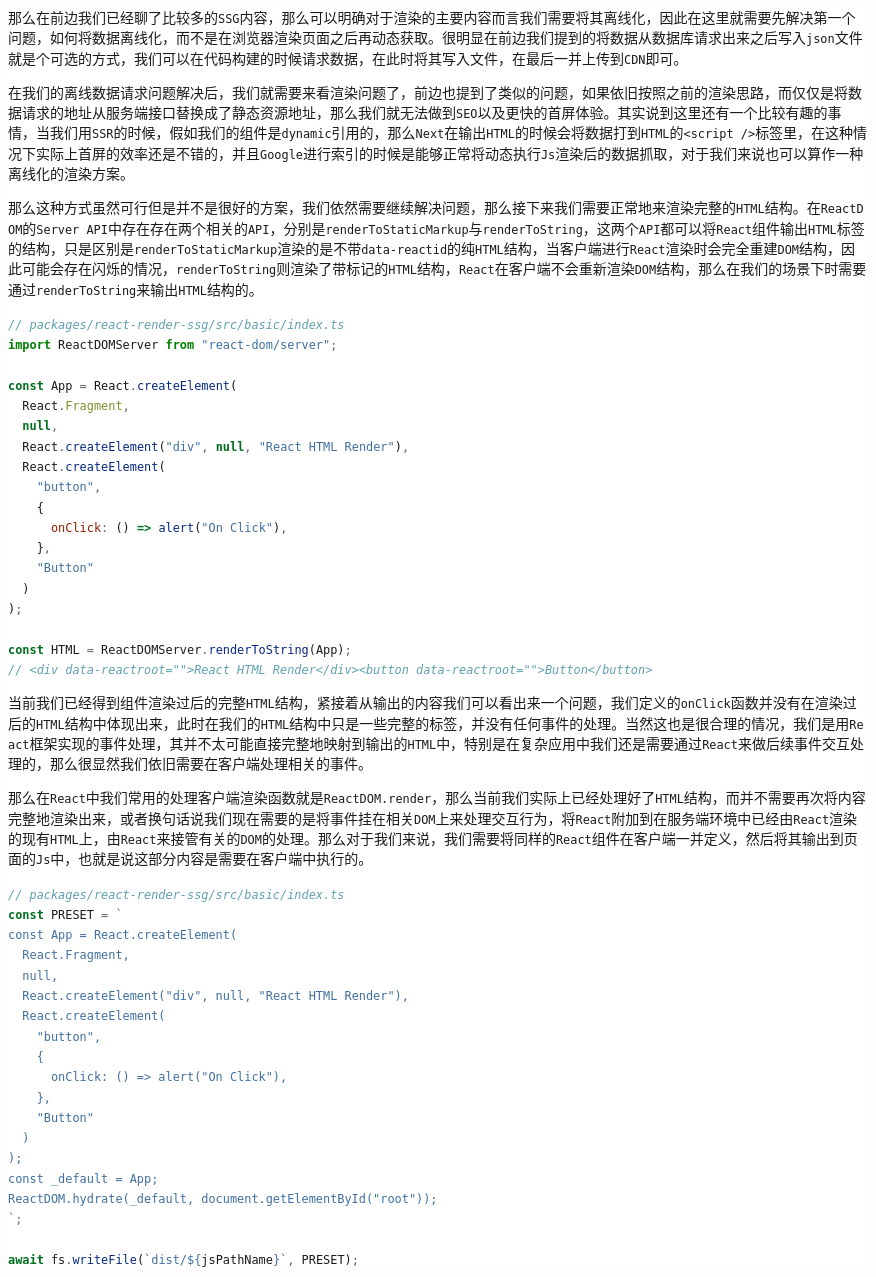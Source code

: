 那么在前边我们已经聊了比较多的`SSG`内容，那么可以明确对于渲染的主要内容而言我们需要将其离线化，因此在这里就需要先解决第一个问题，如何将数据离线化，而不是在浏览器渲染页面之后再动态获取。很明显在前边我们提到的将数据从数据库请求出来之后写入`json`文件就是个可选的方式，我们可以在代码构建的时候请求数据，在此时将其写入文件，在最后一并上传到`CDN`即可。

在我们的离线数据请求问题解决后，我们就需要来看渲染问题了，前边也提到了类似的问题，如果依旧按照之前的渲染思路，而仅仅是将数据请求的地址从服务端接口替换成了静态资源地址，那么我们就无法做到`SEO`以及更快的首屏体验。其实说到这里还有一个比较有趣的事情，当我们用`SSR`的时候，假如我们的组件是`dynamic`引用的，那么`Next`在输出`HTML`的时候会将数据打到`HTML`的`<script />`标签里，在这种情况下实际上首屏的效率还是不错的，并且`Google`进行索引的时候是能够正常将动态执行`Js`渲染后的数据抓取，对于我们来说也可以算作一种离线化的渲染方案。

那么这种方式虽然可行但是并不是很好的方案，我们依然需要继续解决问题，那么接下来我们需要正常地来渲染完整的`HTML`结构。在`ReactDOM`的`Server API`中存在存在两个相关的`API`，分别是`renderToStaticMarkup`与`renderToString`，这两个`API`都可以将`React`组件输出`HTML`标签的结构，只是区别是`renderToStaticMarkup`渲染的是不带`data-reactid`的纯`HTML`结构，当客户端进行`React`渲染时会完全重建`DOM`结构，因此可能会存在闪烁的情况，`renderToString`则渲染了带标记的`HTML`结构，`React`在客户端不会重新渲染`DOM`结构，那么在我们的场景下时需要通过`renderToString`来输出`HTML`结构的。

```js
// packages/react-render-ssg/src/basic/index.ts
import ReactDOMServer from "react-dom/server";

const App = React.createElement(
  React.Fragment,
  null,
  React.createElement("div", null, "React HTML Render"),
  React.createElement(
    "button",
    {
      onClick: () => alert("On Click"),
    },
    "Button"
  )
);

const HTML = ReactDOMServer.renderToString(App);
// <div data-reactroot="">React HTML Render</div><button data-reactroot="">Button</button>
```

当前我们已经得到组件渲染过后的完整`HTML`结构，紧接着从输出的内容我们可以看出来一个问题，我们定义的`onClick`函数并没有在渲染过后的`HTML`结构中体现出来，此时在我们的`HTML`结构中只是一些完整的标签，并没有任何事件的处理。当然这也是很合理的情况，我们是用`React`框架实现的事件处理，其并不太可能直接完整地映射到输出的`HTML`中，特别是在复杂应用中我们还是需要通过`React`来做后续事件交互处理的，那么很显然我们依旧需要在客户端处理相关的事件。

那么在`React`中我们常用的处理客户端渲染函数就是`ReactDOM.render`，那么当前我们实际上已经处理好了`HTML`结构，而并不需要再次将内容完整地渲染出来，或者换句话说我们现在需要的是将事件挂在相关`DOM`上来处理交互行为，将`React`附加到在服务端环境中已经由`React`渲染的现有`HTML`上，由`React`来接管有关的`DOM`的处理。那么对于我们来说，我们需要将同样的`React`组件在客户端一并定义，然后将其输出到页面的`Js`中，也就是说这部分内容是需要在客户端中执行的。

```js
// packages/react-render-ssg/src/basic/index.ts
const PRESET = `
const App = React.createElement(
  React.Fragment,
  null,
  React.createElement("div", null, "React HTML Render"),
  React.createElement(
    "button",
    {
      onClick: () => alert("On Click"),
    },
    "Button"
  )
);
const _default = App;
ReactDOM.hydrate(_default, document.getElementById("root"));
`;

await fs.writeFile(`dist/${jsPathName}`, PRESET);
```
